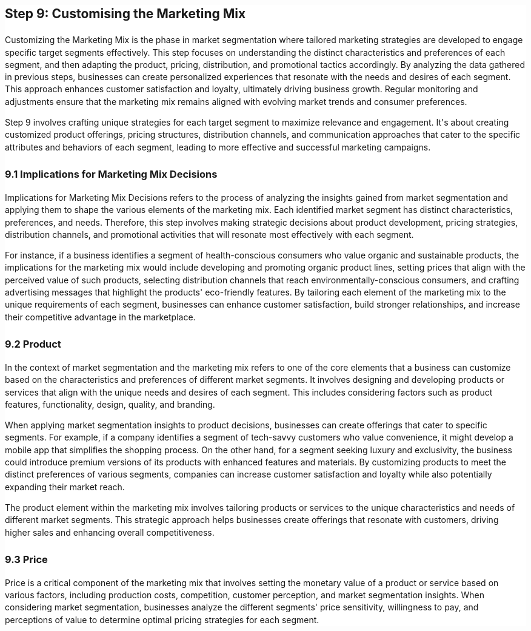 ## Step 9: Customising the Marketing Mix
Customizing the Marketing Mix is the phase in market segmentation where tailored marketing strategies are developed to engage specific target segments effectively. This step focuses on understanding the distinct characteristics and preferences of each segment, and then adapting the product, pricing, distribution, and promotional tactics accordingly. By analyzing the data gathered in previous steps, businesses can create personalized experiences that resonate with the needs and desires of each segment. This approach enhances customer satisfaction and loyalty, ultimately driving business growth. Regular monitoring and adjustments ensure that the marketing mix remains aligned with evolving market trends and consumer preferences.

Step 9 involves crafting unique strategies for each target segment to maximize relevance and engagement. It's about creating customized product offerings, pricing structures, distribution channels, and communication approaches that cater to the specific attributes and behaviors of each segment, leading to more effective and successful marketing campaigns.

### 9.1 Implications for Marketing Mix Decisions
Implications for Marketing Mix Decisions refers to the process of analyzing the insights gained from market segmentation and applying them to shape the various elements of the marketing mix. Each identified market segment has distinct characteristics, preferences, and needs. Therefore, this step involves making strategic decisions about product development, pricing strategies, distribution channels, and promotional activities that will resonate most effectively with each segment.

For instance, if a business identifies a segment of health-conscious consumers who value organic and sustainable products, the implications for the marketing mix would include developing and promoting organic product lines, setting prices that align with the perceived value of such products, selecting distribution channels that reach environmentally-conscious consumers, and crafting advertising messages that highlight the products' eco-friendly features. By tailoring each element of the marketing mix to the unique requirements of each segment, businesses can enhance customer satisfaction, build stronger relationships, and increase their competitive advantage in the marketplace.

### 9.2 Product
In the context of market segmentation and the marketing mix refers to one of the core elements that a business can customize based on the characteristics and preferences of different market segments. It involves designing and developing products or services that align with the unique needs and desires of each segment. This includes considering factors such as product features, functionality, design, quality, and branding.

When applying market segmentation insights to product decisions, businesses can create offerings that cater to specific segments. For example, if a company identifies a segment of tech-savvy customers who value convenience, it might develop a mobile app that simplifies the shopping process. On the other hand, for a segment seeking luxury and exclusivity, the business could introduce premium versions of its products with enhanced features and materials. By customizing products to meet the distinct preferences of various segments, companies can increase customer satisfaction and loyalty while also potentially expanding their market reach.

The product element within the marketing mix involves tailoring products or services to the unique characteristics and needs of different market segments. This strategic approach helps businesses create offerings that resonate with customers, driving higher sales and enhancing overall competitiveness.

### 9.3 Price
Price is a critical component of the marketing mix that involves setting the monetary value of a product or service based on various factors, including production costs, competition, customer perception, and market segmentation insights. When considering market segmentation, businesses analyze the different segments' price sensitivity, willingness to pay, and perceptions of value to determine optimal pricing strategies for each segment.
